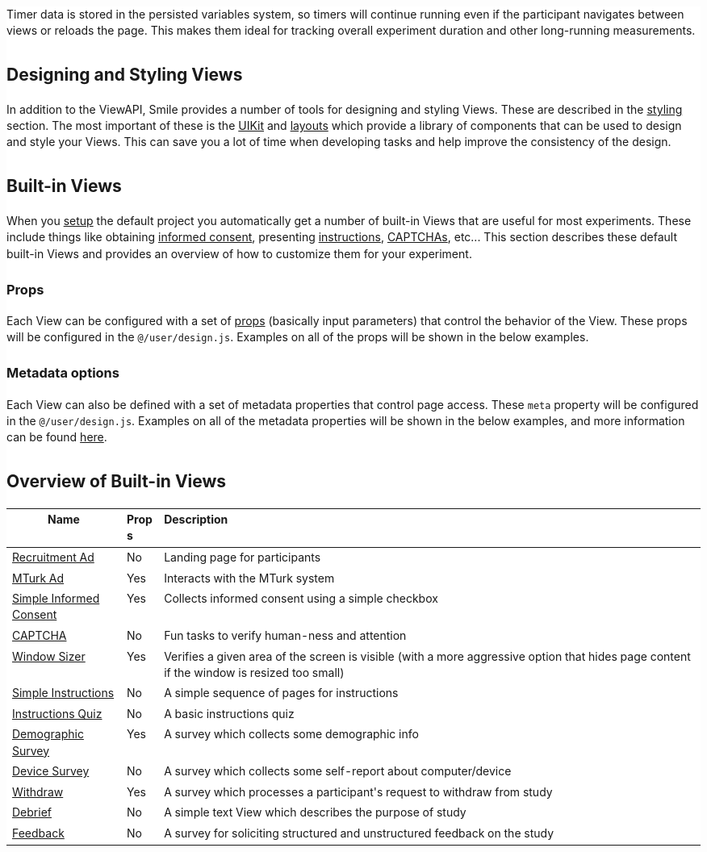 Timer data is stored in the persisted variables system, so timers will continue
running even if the participant navigates between views or reloads the page.
This makes them ideal for tracking overall experiment duration and other
long-running measurements.

## Designing and Styling Views

In addition to the ViewAPI, Smile provides a number of tools for designing and
styling Views. These are described in the [styling](/styling/styleoverview)
section. The most important of these is the [UIKit](/styling/uikit) and
[layouts](/styling/layouts) which provide a library of components that can be
used to design and style your Views. This can save you a lot of time when
developing tasks and help improve the consistency of the design.

## Built-in Views

When you [setup](/starting) the default <SmileText /> project you automatically
get a number of built-in Views that are useful for most experiments. These
include things like obtaining [informed consent](#informed-consent), presenting
[instructions](#simple-instructions), [CAPTCHAs](#the-smile-captcha), etc...
This section describes these default built-in Views and provides an overview of
how to customize them for your experiment.

### Props

Each View can be configured with a set of
[props](https://vuejs.org/guide/components/props) (basically input parameters)
that control the behavior of the View. These props will be configured in the
`@/user/design.js`. Examples on all of the props will be shown in the below
examples.

### Metadata options

Each View can also be defined with a set of metadata properties that control
page access. These `meta` property will be configured in the `@/user/design.js`.
Examples on all of the metadata properties will be shown in the below examples,
and more information can be found
[here](https://router.vuejs.org/guide/advanced/meta.html#Route-Meta-Fields).

## Overview of Built-in Views

| Name                                                | Props | Description                                                                                                                               |
| --------------------------------------------------- | :---- | :---------------------------------------------------------------------------------------------------------------------------------------- |
| [Recruitment Ad](#recruitment-advertisement)        | No    | Landing page for participants                                                                                                             |
| [MTurk Ad](#mturk-recruitment)                      | Yes   | Interacts with the MTurk system                                                                                                           |
| [Simple Informed Consent](#simple-informed-consent) | Yes   | Collects informed consent using a simple checkbox                                                                                         |
| [CAPTCHA](#the-smile-captcha)                       | No    | Fun tasks to verify human-ness and attention                                                                                              |
| [Window Sizer](#window-sizer)                       | Yes   | Verifies a given area of the screen is visible (with a more aggressive option that hides page content if the window is resized too small) |
| [Simple Instructions](#simple-instructions)         | No    | A simple sequence of pages for instructions                                                                                               |
| [Instructions Quiz](#instructions-quiz)             | No    | A basic instructions quiz                                                                                                                 |
| [Demographic Survey](#demographic-survey)           | Yes   | A survey which collects some demographic info                                                                                             |
| [Device Survey](#device-survey)                     | No    | A survey which collects some self-report about computer/device                                                                            |
| [Withdraw](#withdraw)                               | Yes   | A survey which processes a participant's request to withdraw from study                                                                   |
| [Debrief](#debrief)                                 | No    | A simple text View which describes the purpose of study                                                                                   |
| [Feedback](#feedback)                               | No    | A survey for soliciting structured and unstructured feedback on the study                                                                 |